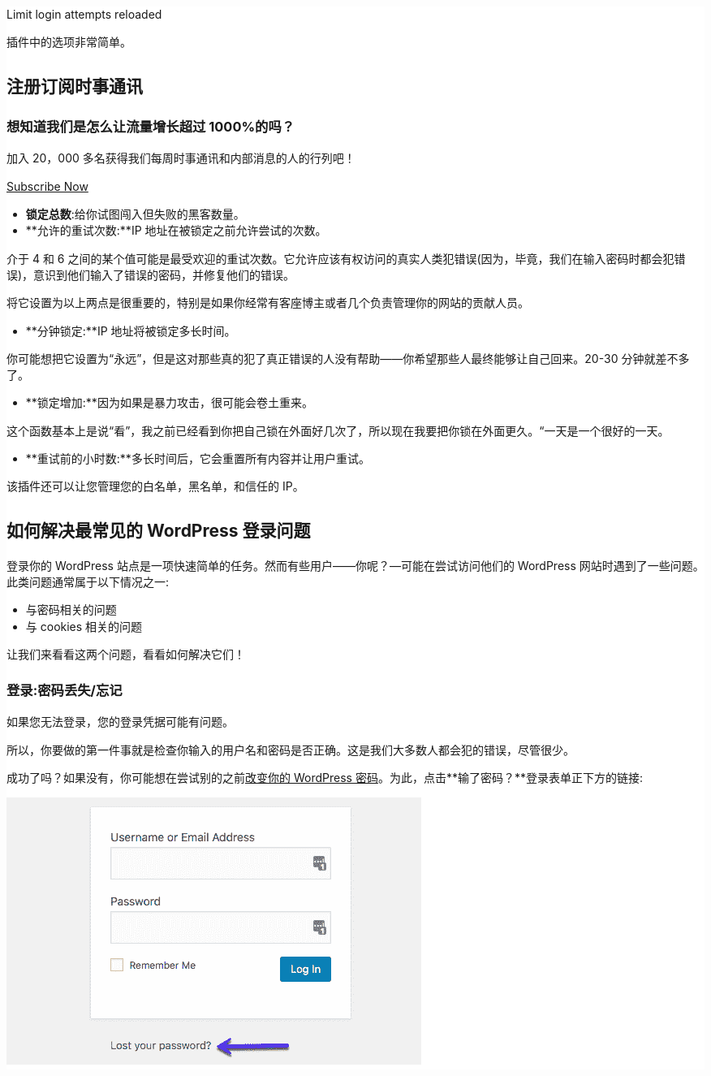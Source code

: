 Limit login attempts reloaded



插件中的选项非常简单。

## 注册订阅时事通讯



### 想知道我们是怎么让流量增长超过 1000%的吗？

加入 20，000 多名获得我们每周时事通讯和内部消息的人的行列吧！

[Subscribe Now](#newsletter)

*   **锁定总数**:给你试图闯入但失败的黑客数量。
*   **允许的重试次数:**IP 地址在被锁定之前允许尝试的次数。

介于 4 和 6 之间的某个值可能是最受欢迎的重试次数。它允许应该有权访问的真实人类犯错误(因为，毕竟，我们在输入密码时都会犯错误)，意识到他们输入了错误的密码，并修复他们的错误。

将它设置为以上两点是很重要的，特别是如果你经常有客座博主或者几个负责管理你的网站的贡献人员。

*   **分钟锁定:**IP 地址将被锁定多长时间。

你可能想把它设置为“永远”，但是这对那些真的犯了真正错误的人没有帮助——你希望那些人最终能够让自己回来。20-30 分钟就差不多了。

*   **锁定增加:**因为如果是暴力攻击，很可能会卷土重来。

这个函数基本上是说“看”，我之前已经看到你把自己锁在外面好几次了，所以现在我要把你锁在外面更久。“一天是一个很好的一天。

*   **重试前的小时数:**多长时间后，它会重置所有内容并让用户重试。

该插件还可以让您管理您的白名单，黑名单，和信任的 IP。

## 如何解决最常见的 WordPress 登录问题

登录你的 WordPress 站点是一项快速简单的任务。然而有些用户——你呢？—可能在尝试访问他们的 WordPress 网站时遇到了一些问题。此类问题通常属于以下情况之一:

*   与密码相关的问题
*   与 cookies 相关的问题

让我们来看看这两个问题，看看如何解决它们！



### 登录:密码丢失/忘记

如果您无法登录，您的登录凭据可能有问题。

所以，你要做的第一件事就是检查你输入的用户名和密码是否正确。这是我们大多数人都会犯的错误，尽管很少。

成功了吗？如果没有，你可能想在尝试别的之前[改变你的 WordPress 密码](https://kinsta.com/blog/change-wordpress-password/)。为此，点击**输了密码？**登录表单正下方的链接:

![Lost your password option](img/ddda3b7b843bb4f12c0fa82cbebf8e1c.png)